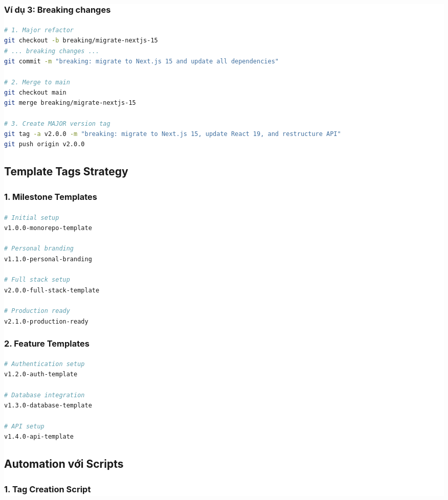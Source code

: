 ### Ví dụ 3: Breaking changes

```bash
# 1. Major refactor
git checkout -b breaking/migrate-nextjs-15
# ... breaking changes ...
git commit -m "breaking: migrate to Next.js 15 and update all dependencies"

# 2. Merge to main
git checkout main
git merge breaking/migrate-nextjs-15

# 3. Create MAJOR version tag
git tag -a v2.0.0 -m "breaking: migrate to Next.js 15, update React 19, and restructure API"
git push origin v2.0.0
```

## Template Tags Strategy

### 1. Milestone Templates

```bash
# Initial setup
v1.0.0-monorepo-template

# Personal branding
v1.1.0-personal-branding

# Full stack setup
v2.0.0-full-stack-template

# Production ready
v2.1.0-production-ready
```

### 2. Feature Templates

```bash
# Authentication setup
v1.2.0-auth-template

# Database integration
v1.3.0-database-template

# API setup
v1.4.0-api-template
```

## Automation với Scripts

### 1. Tag Creation Script
